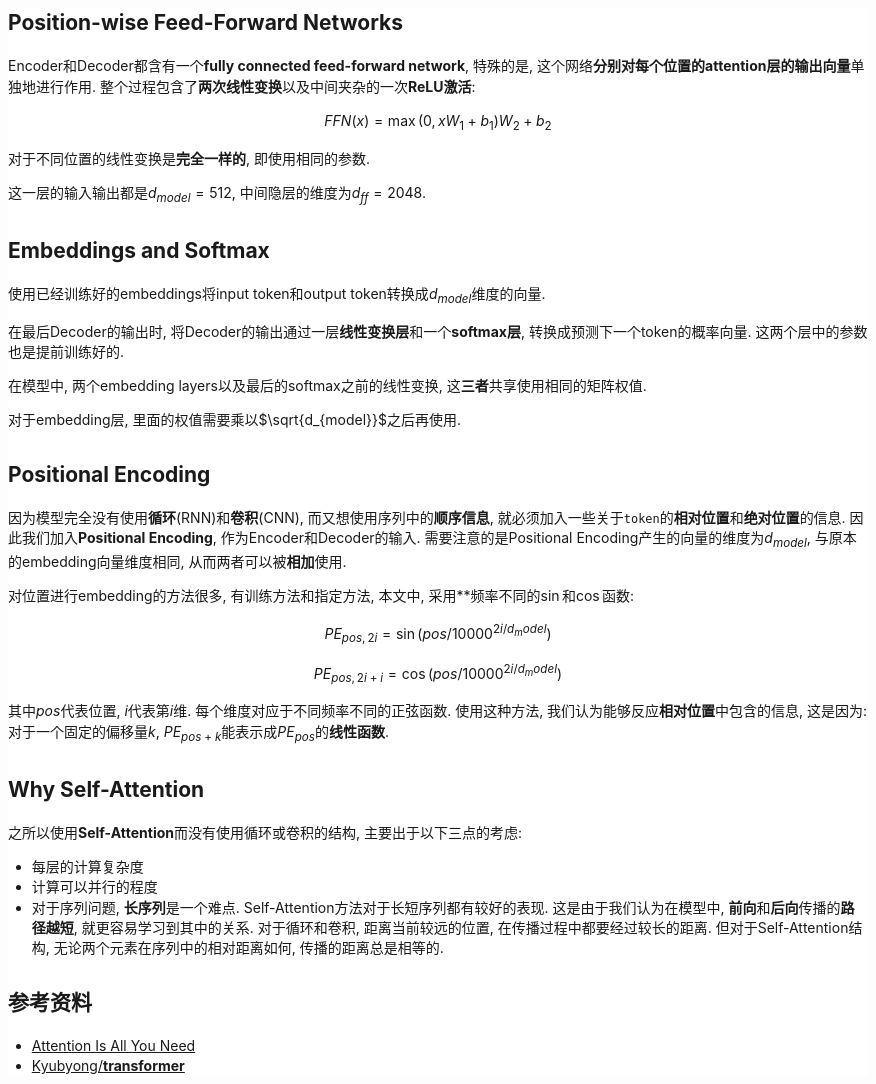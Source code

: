 ## Position-wise Feed-Forward Networks
Encoder和Decoder都含有一个**fully connected feed-forward network**, 特殊的是, 这个网络**分别对每个位置的attention层的输出向量**单独地进行作用. 整个过程包含了**两次线性变换**以及中间夹杂的一次**ReLU激活**:

$$FFN(x) = \max(0, xW_1 + b_1)W_2 + b_2$$

对于不同位置的线性变换是**完全一样的**, 即使用相同的参数.

这一层的输入输出都是$d_{model}=512$, 中间隐层的维度为$d_{ff}=2048$.

## Embeddings and Softmax
使用已经训练好的embeddings将input token和output token转换成$d_{model}$维度的向量.

在最后Decoder的输出时, 将Decoder的输出通过一层**线性变换层**和一个**softmax层**, 转换成预测下一个token的概率向量. 这两个层中的参数也是提前训练好的.

在模型中, 两个embedding layers以及最后的softmax之前的线性变换, 这**三者**共享使用相同的矩阵权值.

对于embedding层, 里面的权值需要乘以$\sqrt{d_{model}}$之后再使用.

## Positional Encoding
因为模型完全没有使用**循环**(RNN)和**卷积**(CNN), 而又想使用序列中的**顺序信息**, 就必须加入一些关于`token`的**相对位置**和**绝对位置**的信息. 因此我们加入**Positional Encoding**, 作为Encoder和Decoder的输入. 需要注意的是Positional Encoding产生的向量的维度为$d_{model}$, 与原本的embedding向量维度相同, 从而两者可以被**相加**使用.

对位置进行embedding的方法很多, 有训练方法和指定方法, 本文中, 采用**频率不同的$\sin$和$\cos$函数:

$$PE_{pos,2i} = \sin(pos/10000^{2i/d_model})$$

$$PE_{pos,2i+i} = \cos(pos/10000^{2i/d_model})$$

其中$pos$代表位置, $i$代表第$i$维. 每个维度对应于不同频率不同的正弦函数. 使用这种方法, 我们认为能够反应**相对位置**中包含的信息, 这是因为: 对于一个固定的偏移量$k$, $PE_{pos+k}$能表示成$PE_{pos}$的**线性函数**.

## Why Self-Attention
之所以使用**Self-Attention**而没有使用循环或卷积的结构, 主要出于以下三点的考虑:

- 每层的计算复杂度
- 计算可以并行的程度
- 对于序列问题, **长序列**是一个难点. Self-Attention方法对于长短序列都有较好的表现. 这是由于我们认为在模型中, **前向**和**后向**传播的**路径越短**, 就更容易学习到其中的关系. 对于循环和卷积, 距离当前较远的位置, 在传播过程中都要经过较长的距离. 但对于Self-Attention结构, 无论两个元素在序列中的相对距离如何, 传播的距离总是相等的.

## 参考资料

- [Attention Is All You Need](http://arxiv.org/abs/1706.03762)
- [Kyubyong/**transformer**](https://github.com/Kyubyong)

